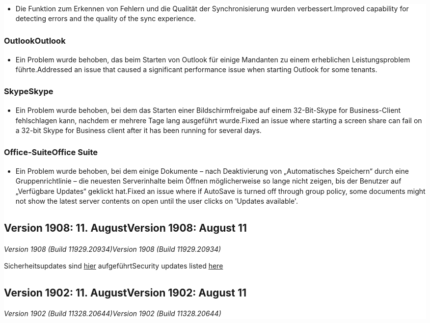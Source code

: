 - <span data-ttu-id="b2515-205">Die Funktion zum Erkennen von Fehlern und die Qualität der Synchronisierung wurden verbessert.</span><span class="sxs-lookup"><span data-stu-id="b2515-205">Improved capability for detecting errors and the quality of the sync experience.</span></span>

### <a name="outlook"></a><span data-ttu-id="b2515-206">Outlook</span><span class="sxs-lookup"><span data-stu-id="b2515-206">Outlook</span></span>

- <span data-ttu-id="b2515-207">Ein Problem wurde behoben, das beim Starten von Outlook für einige Mandanten zu einem erheblichen Leistungsproblem führte.</span><span class="sxs-lookup"><span data-stu-id="b2515-207">Addressed an issue that caused a significant performance issue when starting Outlook for some tenants.</span></span>

### <a name="skype"></a><span data-ttu-id="b2515-208">Skype</span><span class="sxs-lookup"><span data-stu-id="b2515-208">Skype</span></span>

- <span data-ttu-id="b2515-209">Ein Problem wurde behoben, bei dem das Starten einer Bildschirmfreigabe auf einem 32-Bit-Skype for Business-Client fehlschlagen kann, nachdem er mehrere Tage lang ausgeführt wurde.</span><span class="sxs-lookup"><span data-stu-id="b2515-209">Fixed an issue where starting a screen share can fail on a 32-bit Skype for Business client after it has been running for several days.</span></span>

### <a name="office-suite"></a><span data-ttu-id="b2515-210">Office-Suite</span><span class="sxs-lookup"><span data-stu-id="b2515-210">Office Suite</span></span>

- <span data-ttu-id="b2515-211">Ein Problem wurde behoben, bei dem einige Dokumente – nach Deaktivierung von „Automatisches Speichern“ durch eine Gruppenrichtlinie – die neuesten Serverinhalte beim Öffnen möglicherweise so lange nicht zeigen, bis der Benutzer auf „Verfügbare Updates“ geklickt hat.</span><span class="sxs-lookup"><span data-stu-id="b2515-211">Fixed an issue where if AutoSave is turned off through group policy, some documents might not show the latest server contents on open until the user clicks on 'Updates available'.</span></span>

[//]: # (BUGDETAILS NICHT ENTFERNEN ENDE INHALT)

## <a name="version-1908-august-11"></a><span data-ttu-id="b2515-213">Version 1908: 11. August</span><span class="sxs-lookup"><span data-stu-id="b2515-213">Version 1908: August 11</span></span>
<span data-ttu-id="b2515-214">*Version 1908 (Build 11929.20934)*</span><span class="sxs-lookup"><span data-stu-id="b2515-214">*Version 1908 (Build 11929.20934)*</span></span>

<span data-ttu-id="b2515-215">Sicherheitsupdates sind [hier](./microsoft365-apps-security-updates.md) aufgeführt</span><span class="sxs-lookup"><span data-stu-id="b2515-215">Security updates listed [here](./microsoft365-apps-security-updates.md)</span></span>

## <a name="version-1902-august-11"></a><span data-ttu-id="b2515-216">Version 1902: 11. August</span><span class="sxs-lookup"><span data-stu-id="b2515-216">Version 1902: August 11</span></span>
<span data-ttu-id="b2515-217">*Version 1902 (Build 11328.20644)*</span><span class="sxs-lookup"><span data-stu-id="b2515-217">*Version 1902 (Build 11328.20644)*</span></span>


[//]: # (BUGDETAILS NICHT ENTFERNEN BEGINN INHALT)
[//]: # (BUGDETAILS NICHT ENTFERNEN BEGINN INHALT)
[//]: # (NICHT ENTFERNEN BUGDETAILS ENDE INHALT)
[//]: # (BUGDETAILS NICHT ENTFERNEN BEGINN INHALT)
[//]: # (BUGDETAILS NICHT ENTFERNEN BEGINN INHALT)
[//]: # (BUGDETAILS NICHT ENTFERNEN BEGINN INHALT)
[//]: # (BUGDETAILS NICHT ENTFERNEN BEGINN INHALT)
[//]: # (BUGDETAILS NICHT ENTFERNEN BEGINN INHALT)
[//]: # (FEATUREDETAILS NICHT ENTFERNEN BEGINN INHALT)
[//]: # (FEATUREDETAILS NICHT ENTFERNEN ENDE INHALT)
[//]: # (BUGDETAILS NICHT ENTFERNEN BEGINN INHALT)